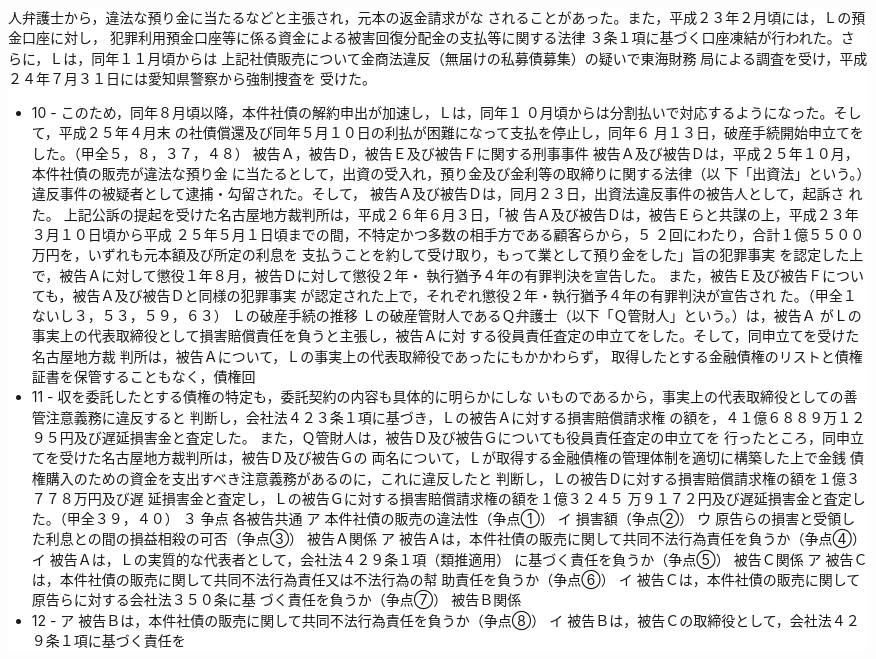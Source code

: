 人弁護士から，違法な預り金に当たるなどと主張され，元本の返金請求がな
されることがあった。また，平成２３年２月頃には，Ｌの預金口座に対し，
犯罪利用預金口座等に係る資金による被害回復分配金の支払等に関する法律
３条１項に基づく口座凍結が行われた。さらに，Ｌは，同年１１月頃からは
上記社債販売について金商法違反（無届けの私募債募集）の疑いで東海財務
局による調査を受け，平成２４年７月３１日には愛知県警察から強制捜査を
受けた。 
- 10 - 
このため，同年８月頃以降，本件社債の解約申出が加速し，Ｌは，同年１
０月頃からは分割払いで対応するようになった。そして，平成２５年４月末
の社債償還及び同年５月１０日の利払が困難になって支払を停止し，同年６
月１３日，破産手続開始申立てをした。（甲全５，８，３７，４８） 
   被告Ａ，被告Ｄ，被告Ｅ及び被告Ｆに関する刑事事件 
被告Ａ及び被告Ｄは，平成２５年１０月，本件社債の販売が違法な預り金
に当たるとして，出資の受入れ，預り金及び金利等の取締りに関する法律（以
下「出資法」という。）違反事件の被疑者として逮捕・勾留された。そして，
被告Ａ及び被告Ｄは，同月２３日，出資法違反事件の被告人として，起訴さ
れた。 
    上記公訴の提起を受けた名古屋地方裁判所は，平成２６年６月３日，「被
告Ａ及び被告Ｄは，被告Ｅらと共謀の上，平成２３年３月１０日頃から平成
２５年５月１日頃までの間，不特定かつ多数の相手方である顧客らから，５
２回にわたり，合計１億５５００万円を，いずれも元本額及び所定の利息を
支払うことを約して受け取り，もって業として預り金をした」旨の犯罪事実
を認定した上で，被告Ａに対して懲役１年８月，被告Ｄに対して懲役２年・
執行猶予４年の有罪判決を宣告した。 
    また，被告Ｅ及び被告Ｆについても，被告Ａ及び被告Ｄと同様の犯罪事実
が認定された上で，それぞれ懲役２年・執行猶予４年の有罪判決が宣告され
た。（甲全１ないし３，５３，５９，６３） 
   Ｌの破産手続の推移 
Ｌの破産管財人であるＱ弁護士（以下「Ｑ管財人」という。）は，被告Ａ
がＬの事実上の代表取締役として損害賠償責任を負うと主張し，被告Ａに対
する役員責任査定の申立てをした。そして，同申立てを受けた名古屋地方裁
判所は，被告Ａについて，Ｌの事実上の代表取締役であったにもかかわらず，
取得したとする金融債権のリストと債権証書を保管することもなく，債権回
- 11 - 
収を委託したとする債権の特定も，委託契約の内容も具体的に明らかにしな
いものであるから，事実上の代表取締役としての善管注意義務に違反すると
判断し，会社法４２３条１項に基づき，Ｌの被告Ａに対する損害賠償請求権
の額を，４１億６８８９万１２９５円及び遅延損害金と査定した。 
    また，Ｑ管財人は，被告Ｄ及び被告Ｇについても役員責任査定の申立てを
行ったところ，同申立てを受けた名古屋地方裁判所は，被告Ｄ及び被告Ｇの
両名について，Ｌが取得する金融債権の管理体制を適切に構築した上で金銭
債権購入のための資金を支出すべき注意義務があるのに，これに違反したと
判断し，Ｌの被告Ｄに対する損害賠償請求権の額を１億３７７８万円及び遅
延損害金と査定し，Ｌの被告Ｇに対する損害賠償請求権の額を１億３２４５
万９１７２円及び遅延損害金と査定した。（甲全３９，４０） 
３ 争点 
  各被告共通 
ア 本件社債の販売の違法性（争点①） 
 イ 損害額（争点②） 
 ウ 原告らの損害と受領した利息との間の損益相殺の可否（争点③） 
 被告Ａ関係 
 ア 被告Ａは，本件社債の販売に関して共同不法行為責任を負うか（争点④） 
 イ 被告Ａは，Ｌの実質的な代表者として，会社法４２９条１項（類推適用）
に基づく責任を負うか（争点⑤） 
 被告Ｃ関係 
ア 被告Ｃは，本件社債の販売に関して共同不法行為責任又は不法行為の幇
助責任を負うか（争点⑥） 
イ 被告Ｃは，本件社債の販売に関して原告らに対する会社法３５０条に基
づく責任を負うか（争点⑦） 
 被告Ｂ関係 
- 12 - 
 ア 被告Ｂは，本件社債の販売に関して共同不法行為責任を負うか（争点⑧） 
 イ 被告Ｂは，被告Ｃの取締役として，会社法４２９条１項に基づく責任を